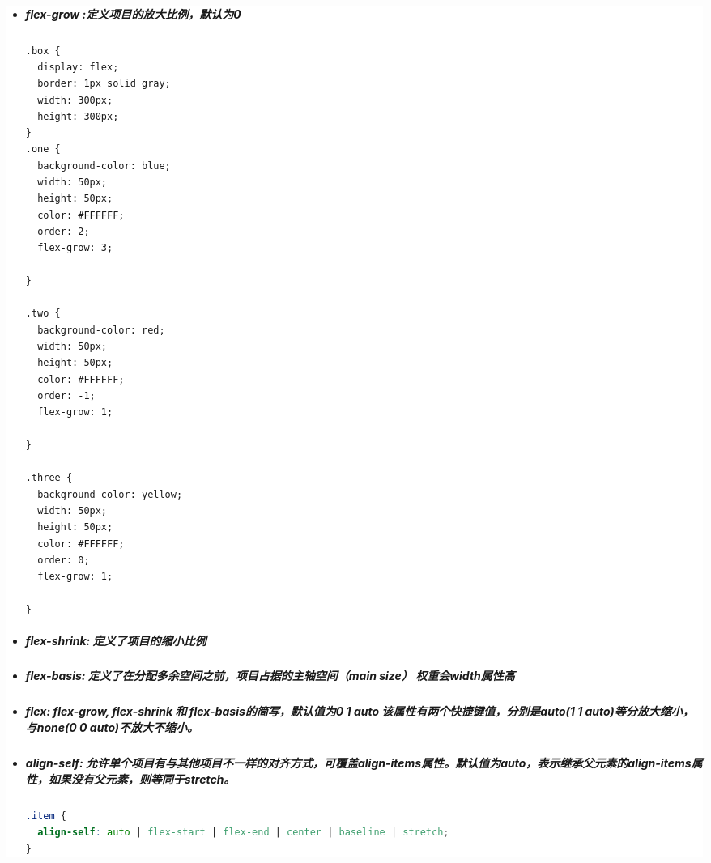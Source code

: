 - ##### flex-grow :定义项目的放大比例，默认为0

  ```
  .box {
  	display: flex;
  	border: 1px solid gray;
  	width: 300px;
  	height: 300px;
  }
  .one {
  	background-color: blue;
  	width: 50px;
  	height: 50px;
  	color: #FFFFFF;
  	order: 2;
  	flex-grow: 3;
  
  }
  
  .two {
  	background-color: red;
  	width: 50px;
  	height: 50px;
  	color: #FFFFFF;
  	order: -1;
  	flex-grow: 1;
  
  }
  
  .three {
  	background-color: yellow;
  	width: 50px;
  	height: 50px;
  	color: #FFFFFF;
  	order: 0;
  	flex-grow: 1;
  
  }
  ```

- ##### flex-shrink:     定义了项目的缩小比例

- ##### flex-basis:    定义了在分配多余空间之前，项目占据的主轴空间（main size） 权重会width属性高

- ##### flex:    flex-grow, flex-shrink 和 flex-basis的简写，默认值为0 1 auto  该属性有两个快捷键值，分别是auto(1 1 auto)等分放大缩小，与none(0 0 auto)不放大不缩小。

- ##### align-self:     允许单个项目有与其他项目不一样的对齐方式，可覆盖align-items属性。默认值为auto，表示继承父元素的align-items属性，如果没有父元素，则等同于stretch。

  ```css
  .item {
    align-self: auto | flex-start | flex-end | center | baseline | stretch;
  }
  ```
